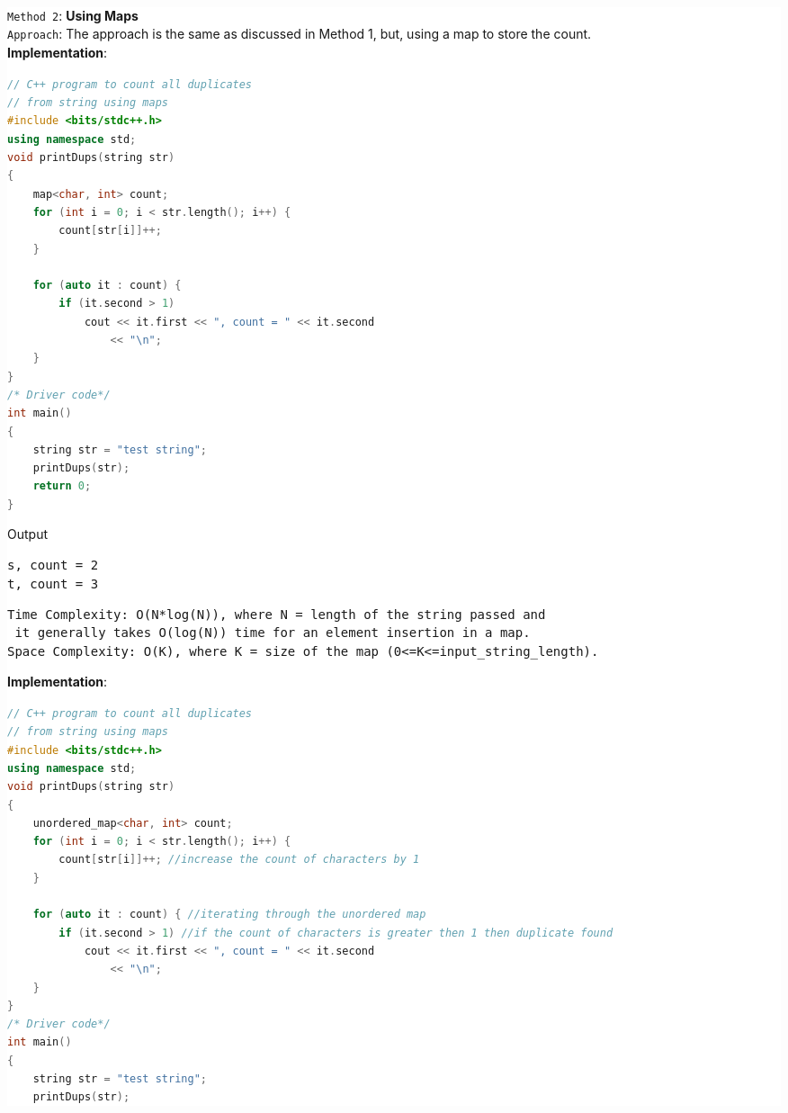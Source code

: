 `Method 2`: **Using Maps**<br />
`Approach`: The approach is the same as discussed in Method 1, but, using a map to store the count.<br />
**Implementation**:<br />
```cpp
// C++ program to count all duplicates
// from string using maps
#include <bits/stdc++.h>
using namespace std;
void printDups(string str)
{
	map<char, int> count;
	for (int i = 0; i < str.length(); i++) {
		count[str[i]]++;
	}

	for (auto it : count) {
		if (it.second > 1)
			cout << it.first << ", count = " << it.second
				<< "\n";
	}
}
/* Driver code*/
int main()
{
	string str = "test string";
	printDups(str);
	return 0;
}
```
Output<br />
<pre>
s, count = 2
t, count = 3
</pre>
<pre>
Time Complexity: O(N*log(N)), where N = length of the string passed and 
 it generally takes O(log(N)) time for an element insertion in a map. 
Space Complexity: O(K), where K = size of the map (0<=K<=input_string_length).
</pre>
**Implementation**:<br />
```cpp
// C++ program to count all duplicates
// from string using maps
#include <bits/stdc++.h>
using namespace std;
void printDups(string str)
{
	unordered_map<char, int> count;
	for (int i = 0; i < str.length(); i++) {
		count[str[i]]++; //increase the count of characters by 1
	}

	for (auto it : count) { //iterating through the unordered map
		if (it.second > 1) //if the count of characters is greater then 1 then duplicate found
			cout << it.first << ", count = " << it.second
				<< "\n";
	}
}
/* Driver code*/
int main()
{
	string str = "test string";
	printDups(str);
```
